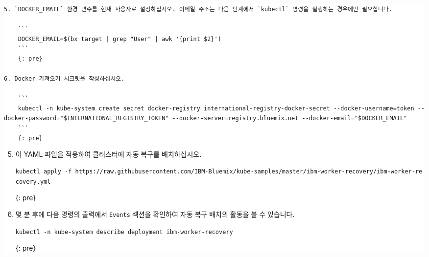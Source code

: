     5. `DOCKER_EMAIL` 환경 변수를 현재 사용자로 설정하십시오. 이메일 주소는 다음 단계에서 `kubectl` 명령을 실행하는 경우에만 필요합니다.

        ```
        DOCKER_EMAIL=$(bx target | grep "User" | awk '{print $2}')
        ```
        {: pre}

    6. Docker 가져오기 시크릿을 작성하십시오.

        ```
        kubectl -n kube-system create secret docker-registry international-registry-docker-secret --docker-username=token --docker-password="$INTERNATIONAL_REGISTRY_TOKEN" --docker-server=registry.bluemix.net --docker-email="$DOCKER_EMAIL"
        ```
        {: pre}

5. 이 YAML 파일을 적용하여 클러스터에 자동 복구를 배치하십시오.

   ```
   kubectl apply -f https://raw.githubusercontent.com/IBM-Bluemix/kube-samples/master/ibm-worker-recovery/ibm-worker-recovery.yml
   ```
   {: pre}

6. 몇 분 후에 다음 명령의 출력에서 `Events` 섹션을 확인하여 자동 복구 배치의 활동을 볼 수 있습니다.

    ```
    kubectl -n kube-system describe deployment ibm-worker-recovery
    ```
    {: pre}
